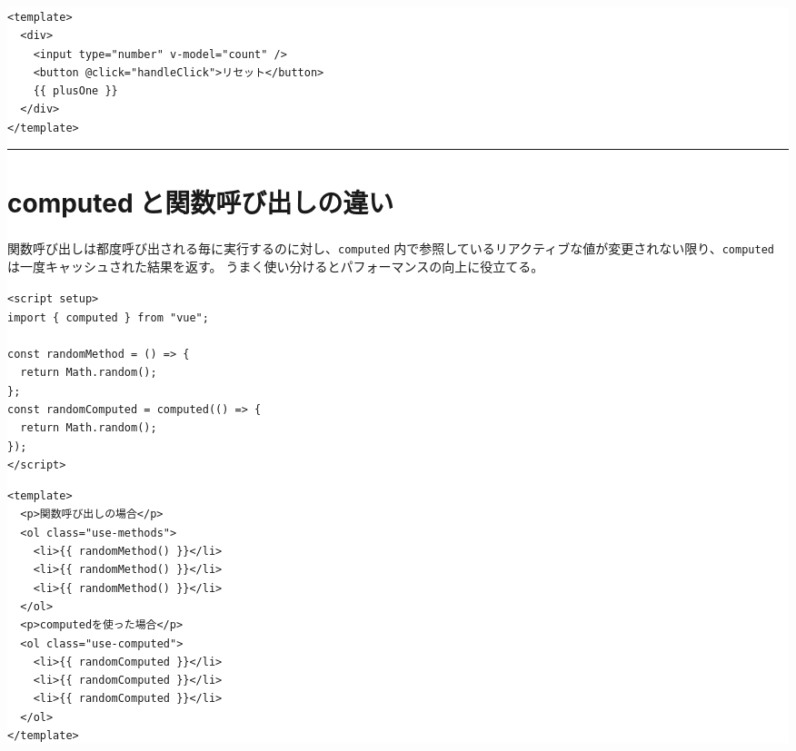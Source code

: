 ```vue
<template>
  <div>
    <input type="number" v-model="count" />
    <button @click="handleClick">リセット</button>
    {{ plusOne }}
  </div>
</template>
```

</div>

---

# computed と関数呼び出しの違い

関数呼び出しは都度呼び出される毎に実行するのに対し、`computed` 内で参照しているリアクティブな値が変更されない限り、`computed` は一度キャッシュされた結果を返す。
うまく使い分けるとパフォーマンスの向上に役立てる。

<div class="flex gap-4">

```vue
<script setup>
import { computed } from "vue";

const randomMethod = () => {
  return Math.random();
};
const randomComputed = computed(() => {
  return Math.random();
});
</script>
```

```vue
<template>
  <p>関数呼び出しの場合</p>
  <ol class="use-methods">
    <li>{{ randomMethod() }}</li>
    <li>{{ randomMethod() }}</li>
    <li>{{ randomMethod() }}</li>
  </ol>
  <p>computedを使った場合</p>
  <ol class="use-computed">
    <li>{{ randomComputed }}</li>
    <li>{{ randomComputed }}</li>
    <li>{{ randomComputed }}</li>
  </ol>
</template>
```

<div>
  <ComputedMethod />
</div>
